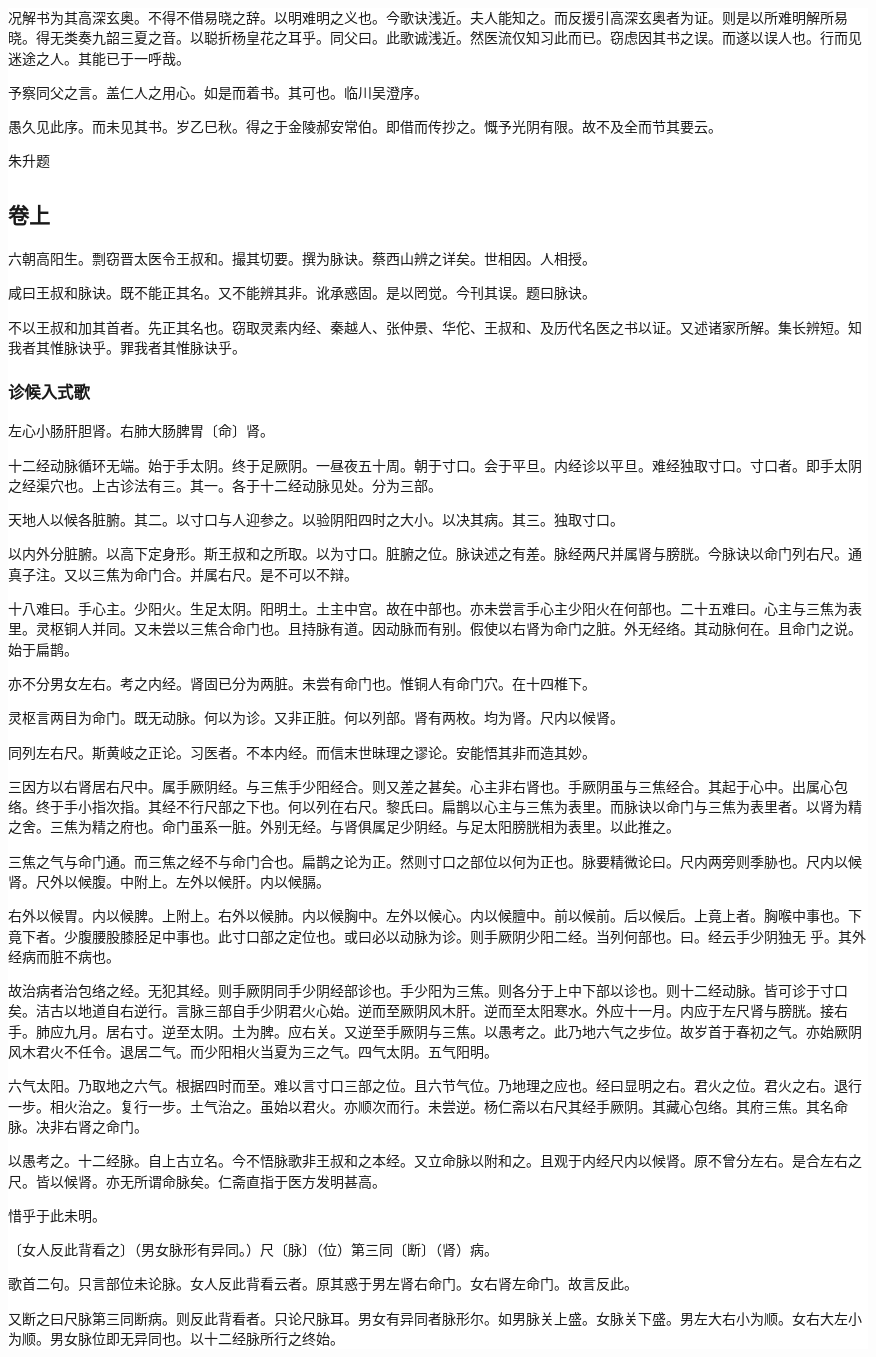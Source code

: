 况解书为其高深玄奥。不得不借易晓之辞。以明难明之义也。今歌诀浅近。夫人能知之。而反援引高深玄奥者为证。则是以所难明解所易晓。得无类奏九韶三夏之音。以聪折杨皇花之耳乎。同父曰。此歌诚浅近。然医流仅知习此而已。窃虑因其书之误。而遂以误人也。行而见迷途之人。其能已于一呼哉。  

予察同父之言。盖仁人之用心。如是而着书。其可也。临川吴澄序。  

愚久见此序。而未见其书。岁乙巳秋。得之于金陵郝安常伯。即借而传抄之。慨予光阴有限。故不及全而节其要云。  

朱升题  

## 卷上  

六朝高阳生。剽窃晋太医令王叔和。撮其切要。撰为脉诀。蔡西山辨之详矣。世相因。人相授。  

咸曰王叔和脉诀。既不能正其名。又不能辨其非。讹承惑固。是以罔觉。今刊其误。题曰脉诀。  

不以王叔和加其首者。先正其名也。窃取灵素内经、秦越人、张仲景、华佗、王叔和、及历代名医之书以证。又述诸家所解。集长辨短。知我者其惟脉诀乎。罪我者其惟脉诀乎。  

### 诊候入式歌  

左心小肠肝胆肾。右肺大肠脾胃〔命〕肾。  

十二经动脉循环无端。始于手太阴。终于足厥阴。一昼夜五十周。朝于寸口。会于平旦。内经诊以平旦。难经独取寸口。寸口者。即手太阴之经渠穴也。上古诊法有三。其一。各于十二经动脉见处。分为三部。  

天地人以候各脏腑。其二。以寸口与人迎参之。以验阴阳四时之大小。以决其病。其三。独取寸口。  

以内外分脏腑。以高下定身形。斯王叔和之所取。以为寸口。脏腑之位。脉诀述之有差。脉经两尺并属肾与膀胱。今脉诀以命门列右尺。通真子注。又以三焦为命门合。并属右尺。是不可以不辩。  

十八难曰。手心主。少阳火。生足太阴。阳明土。土主中宫。故在中部也。亦未尝言手心主少阳火在何部也。二十五难曰。心主与三焦为表里。灵枢铜人并同。又未尝以三焦合命门也。且持脉有道。因动脉而有别。假使以右肾为命门之脏。外无经络。其动脉何在。且命门之说。始于扁鹊。  

亦不分男女左右。考之内经。肾固已分为两脏。未尝有命门也。惟铜人有命门穴。在十四椎下。  

灵枢言两目为命门。既无动脉。何以为诊。又非正脏。何以列部。肾有两枚。均为肾。尺内以候肾。  

同列左右尺。斯黄岐之正论。习医者。不本内经。而信末世昧理之谬论。安能悟其非而造其妙。  

三因方以右肾居右尺中。属手厥阴经。与三焦手少阳经合。则又差之甚矣。心主非右肾也。手厥阴虽与三焦经合。其起于心中。出属心包络。终于手小指次指。其经不行尺部之下也。何以列在右尺。黎氏曰。扁鹊以心主与三焦为表里。而脉诀以命门与三焦为表里者。以肾为精之舍。三焦为精之府也。命门虽系一脏。外别无经。与肾俱属足少阴经。与足太阳膀胱相为表里。以此推之。  

三焦之气与命门通。而三焦之经不与命门合也。扁鹊之论为正。然则寸口之部位以何为正也。脉要精微论曰。尺内两旁则季胁也。尺内以候肾。尺外以候腹。中附上。左外以候肝。内以候膈。  

右外以候胃。内以候脾。上附上。右外以候肺。内以候胸中。左外以候心。内以候膻中。前以候前。后以候后。上竟上者。胸喉中事也。下竟下者。少腹腰股膝胫足中事也。此寸口部之定位也。或曰必以动脉为诊。则手厥阴少阳二经。当列何部也。曰。经云手少阴独无 乎。其外经病而脏不病也。  

故治病者治包络之经。无犯其经。则手厥阴同手少阴经部诊也。手少阳为三焦。则各分于上中下部以诊也。则十二经动脉。皆可诊于寸口矣。洁古以地道自右逆行。言脉三部自手少阴君火心始。逆而至厥阴风木肝。逆而至太阳寒水。外应十一月。内应于左尺肾与膀胱。接右手。肺应九月。居右寸。逆至太阴。土为脾。应右关。又逆至手厥阴与三焦。以愚考之。此乃地六气之步位。故岁首于春初之气。亦始厥阴风木君火不任令。退居二气。而少阳相火当夏为三之气。四气太阴。五气阳明。  

六气太阳。乃取地之六气。根据四时而至。难以言寸口三部之位。且六节气位。乃地理之应也。经曰显明之右。君火之位。君火之右。退行一步。相火治之。复行一步。土气治之。虽始以君火。亦顺次而行。未尝逆。杨仁斋以右尺其经手厥阴。其藏心包络。其府三焦。其名命脉。决非右肾之命门。  

以愚考之。十二经脉。自上古立名。今不悟脉歌非王叔和之本经。又立命脉以附和之。且观于内经尺内以候肾。原不曾分左右。是合左右之尺。皆以候肾。亦无所谓命脉矣。仁斋直指于医方发明甚高。  

惜乎于此未明。  

〔女人反此背看之〕（男女脉形有异同。）尺〔脉〕（位）第三同〔断〕（肾）病。  

歌首二句。只言部位未论脉。女人反此背看云者。原其惑于男左肾右命门。女右肾左命门。故言反此。  

又断之曰尺脉第三同断病。则反此背看者。只论尺脉耳。男女有异同者脉形尔。如男脉关上盛。女脉关下盛。男左大右小为顺。女右大左小为顺。男女脉位即无异同也。以十二经脉所行之终始。  
